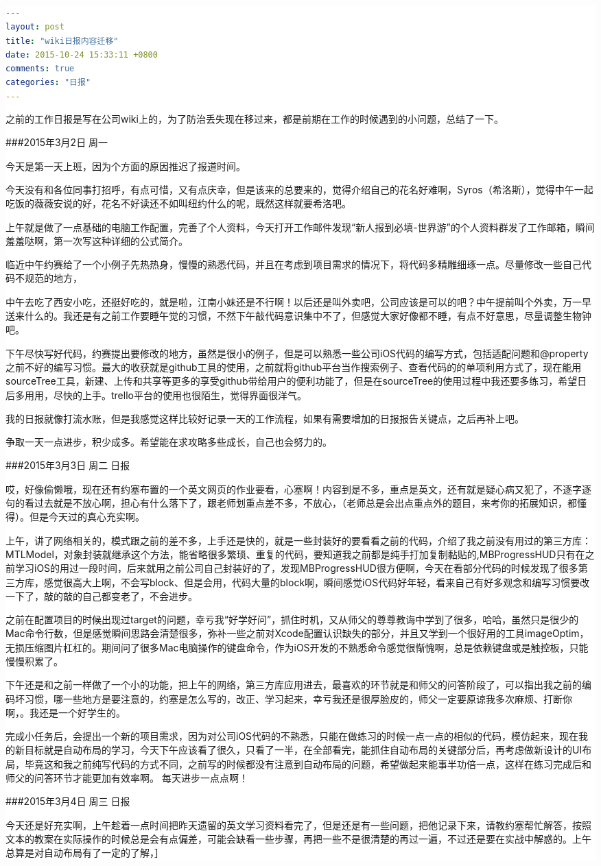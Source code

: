 ```yaml
---
layout: post
title: "wiki日报内容迁移"
date: 2015-10-24 15:33:11 +0800
comments: true
categories: "日报"
---
```


之前的工作日报是写在公司wiki上的，为了防治丢失现在移过来，都是前期在工作的时候遇到的小问题，总结了一下。



###2015年3月2日 周一  

今天是第一天上班，因为个方面的原因推迟了报道时间。

今天没有和各位同事打招呼，有点可惜，又有点庆幸，但是该来的总要来的，觉得介绍自己的花名好难啊，Syros（希洛斯），觉得中午一起吃饭的薇薇安说的好，花名不好读还不如叫纽约什么的呢，既然这样就要希洛吧。

上午就是做了一点基础的电脑工作配置，完善了个人资料，今天打开工作邮件发现“新人报到必填-世界游”的个人资料群发了工作邮箱，瞬间羞羞哒啊，第一次写这种详细的公式简介。

临近中午约赛给了一个小例子先热热身，慢慢的熟悉代码，并且在考虑到项目需求的情况下，将代码多精雕细琢一点。尽量修改一些自己代码不规范的地方，

中午去吃了西安小吃，还挺好吃的，就是啦，江南小妹还是不行啊！以后还是叫外卖吧，公司应该是可以的吧？中午提前叫个外卖，万一早送来什么的。我还是有之前工作要睡午觉的习惯，不然下午敲代码意识集中不了，但感觉大家好像都不睡，有点不好意思，尽量调整生物钟吧。

下午尽快写好代码，约赛提出要修改的地方，虽然是很小的例子，但是可以熟悉一些公司iOS代码的编写方式，包括适配问题和@property之前不好的编写习惯。最大的收获就是github工具的使用，之前就将github平台当作搜索例子、查看代码的的单项利用方式了，现在能用sourceTree工具，新建、上传和共享等更多的享受github带给用户的便利功能了，但是在sourceTree的使用过程中我还要多练习，希望日后多用用，尽快的上手。trello平台的使用也很陌生，觉得界面很洋气。

我的日报就像打流水账，但是我感觉这样比较好记录一天的工作流程，如果有需要增加的日报报告关键点，之后再补上吧。

争取一天一点进步，积少成多。希望能在求攻略多些成长，自己也会努力的。

###2015年3月3日 周二 日报

哎，好像偷懒哦，现在还有约塞布置的一个英文网页的作业要看，心塞啊！内容到是不多，重点是英文，还有就是疑心病又犯了，不逐字逐句的看过去就是不放心啊，担心有什么落下了，跟老师划重点差不多，不放心，（老师总是会出点重点外的题目，来考你的拓展知识，都懂得）。但是今天过的真心充实啊。

上午，讲了网络相关的，模式跟之前的差不多，上手还是快的，就是一些封装好的要看看之前的代码，介绍了我之前没有用过的第三方库：MTLModel，对象封装就继承这个方法，能省略很多繁琐、重复的代码，要知道我之前都是纯手打加复制黏贴的,MBProgressHUD只有在之前学习iOS的用过一段时间，后来就用之前公司自己封装好的了，发现MBProgressHUD很方便啊，今天在看部分代码的时候发现了很多第三方库，感觉很高大上啊，不会写block、但是会用，代码大量的block啊，瞬间感觉iOS代码好年轻，看来自己有好多观念和编写习惯要改一下了，敲的敲的自己都变老了，不会进步。

之前在配置项目的时候出现过target的问题，幸亏我“好学好问”，抓住时机，又从师父的尊尊教诲中学到了很多，哈哈，虽然只是很少的Mac命令行数，但是感觉瞬间思路会清楚很多，弥补一些之前对Xcode配置认识缺失的部分，并且又学到一个很好用的工具imageOptim，无损压缩图片杠杠的。期间问了很多Mac电脑操作的键盘命令，作为iOS开发的不熟悉命令感觉很惭愧啊，总是依赖键盘或是触控板，只能慢慢积累了。

下午还是和之前一样做了一个小的功能，把上午的网络，第三方库应用进去，最喜欢的环节就是和师父的问答阶段了，可以指出我之前的编码坏习惯，哪一些地方是要注意的，约塞是怎么写的，改正、学习起来，幸亏我还是很厚脸皮的，师父一定要原谅我多次麻烦、打断你啊，。我还是一个好学生的。

完成小任务后，会提出一个新的项目需求，因为对公司iOS代码的不熟悉，只能在做练习的时候一点一点的相似的代码，模仿起来，现在我的新目标就是自动布局的学习，今天下午应该看了很久，只看了一半，在全部看完，能抓住自动布局的关键部分后，再考虑做新设计的UI布局，毕竟这和我之前纯写代码的方式不同，之前写的时候都没有注意到自动布局的问题，希望做起来能事半功倍一点，这样在练习完成后和师父的问答环节才能更加有效率啊。
每天进步一点点啊！

###2015年3月4日 周三 日报

今天还是好充实啊，上午趁着一点时间把昨天遗留的英文学习资料看完了，但是还是有一些问题，把他记录下来，请教约塞帮忙解答，按照文本的教案在实际操作的时候总是会有点偏差，可能会缺看一些步骤，再把一些不是很清楚的再过一遍，不过还是要在实战中解惑的。上午总算是对自动布局有了一定的了解，］
